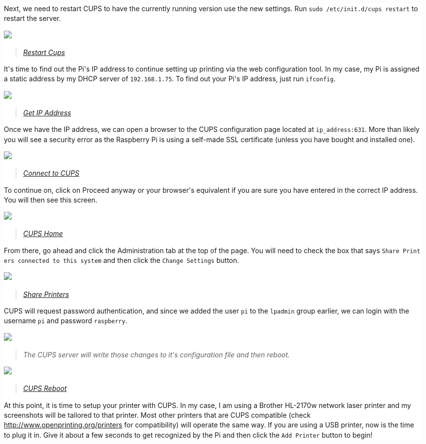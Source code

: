 Next, we need to restart CUPS to have the currently running version use the new settings. Run `sudo /etc/init.d/cups restart` to restart the server.

![](https://rohankapoor.com/wp-content/uploads/2012/06/37-Restart-Cups.png)

> _[Restart Cups](https://rohankapoor.com/wp-content/uploads/2012/06/37-Restart-Cups.png)_

It's time to find out the Pi's IP address to continue setting up printing via the web configuration tool. In my case, my Pi is assigned a static address by my DHCP server of `192.168.1.75`. To find out your Pi's IP address, just run `ifconfig`.

![](https://rohankapoor.com/wp-content/uploads/2012/06/38-Get-IP-Address.png)

> _[Get IP Address](https://rohankapoor.com/wp-content/uploads/2012/06/38-Get-IP-Address.png)_

Once we have the IP address, we can open a browser to the CUPS configuration page located at `ip_address:631`. More than likely you will see a security error as the Raspberry Pi is using a self-made SSL certificate (unless you have bought and installed one).

![](https://rohankapoor.com/wp-content/uploads/2012/06/39-Connect-to-Cups-1024x555.png)

> _[Connect to CUPS](https://rohankapoor.com/wp-content/uploads/2012/06/39-Connect-to-Cups.png)_

To continue on, click on Proceed anyway or your browser's equivalent if you are sure you have entered in the correct IP address. You will then see this screen.

![](https://rohankapoor.com/wp-content/uploads/2012/06/40-Connect-to-Cups-2-1024x555.png)

> _[CUPS Home](https://rohankapoor.com/wp-content/uploads/2012/06/40-Connect-to-Cups-2.png)_

From there, go ahead and click the Administration tab at the top of the page. You will need to check the box that says `Share Printers connected to this system` and then click the `Change Settings` button.

![](https://rohankapoor.com/wp-content/uploads/2012/06/42-Cups-Administration-2-1024x555.png)

> _[Share Printers](https://rohankapoor.com/wp-content/uploads/2012/06/42-Cups-Administration-2.png)_

CUPS will request password authentication, and since we added the user `pi` to the `lpadmin` group earlier, we can login with the username `pi` and password `raspberry`.

![](https://rohankapoor.com/wp-content/uploads/2012/06/42-Cups-Administration-3-1024x555.png)

> _The CUPS server will write those changes to it's configuration file and then reboot._

![](https://rohankapoor.com/wp-content/uploads/2012/06/43-Cups-Administration-4-1024x555.png)

> _[CUPS Reboot](https://rohankapoor.com/wp-content/uploads/2012/06/43-Cups-Administration-4.png)_

At this point, it is time to setup your printer with CUPS. In my case, I am using a Brother HL-2170w network laser printer and my screenshots will be tailored to that printer. Most other printers that are CUPS compatible (check <http://www.openprinting.org/printers> for compatibility) will operate the same way. If you are using a USB printer, now is the time to plug it in. Give it about a few seconds to get recognized by the Pi and then click the `Add Printer` button to begin!
